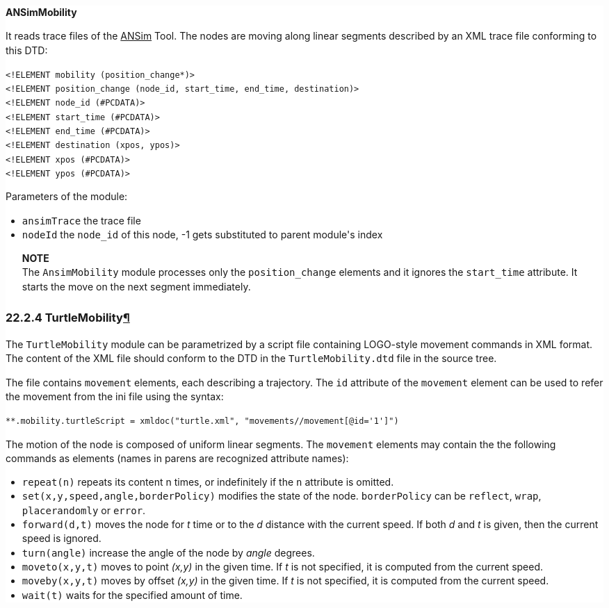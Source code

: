 <b>ANSimMobility</b>

<p>It reads trace files of the <a href="http://www.ansim.info">ANSim</a> Tool.
The nodes are moving along linear segments described by an XML trace file
conforming to this DTD:

<p><pre><code data-language="xml">&lt;!ELEMENT mobility (position_change*)&gt;
&lt;!ELEMENT position_change (node_id, start_time, end_time, destination)&gt;
&lt;!ELEMENT node_id (#PCDATA)&gt;
&lt;!ELEMENT start_time (#PCDATA)&gt;
&lt;!ELEMENT end_time (#PCDATA)&gt;
&lt;!ELEMENT destination (xpos, ypos)&gt;
&lt;!ELEMENT xpos (#PCDATA)&gt;
&lt;!ELEMENT ypos (#PCDATA)&gt;</code></pre>
<p>Parameters of the module:

<p><ul>
  <li> <tt>ansimTrace</tt> the trace file</li>
  <li> <tt>nodeId</tt> the <tt>node_id</tt> of this node, -1 gets substituted to
  parent module's index</li>
</ul>

<p><ul class="note"><b>NOTE</b><br>
The <tt>AnsimMobility</tt> module processes only the <tt>position_change</tt>
elements and it ignores the <tt>start_time</tt> attribute. It starts the move
on the next segment immediately.</li>
</ul>

<p><h3><a name="sec:mobility:turtlemobility"></a>22.2.4 TurtleMobility<a class="headerlink" href="#sec:mobility:turtlemobility" title="Permalink to this headline">&para;</a></h3>

<p>The <tt>TurtleMobility</tt> module can be parametrized by a script file
containing LOGO-style movement commands in XML format. The content of
the XML file should conform to the DTD in the <tt>TurtleMobility.dtd</tt>
file in the source tree.

<p>The file contains <tt>movement</tt> elements, each describing a trajectory.
The <tt>id</tt> attribute of the <tt>movement</tt> element can be used to
refer the movement from the ini file using the syntax:

<pre><code data-language="ini">**.mobility.turtleScript = xmldoc("turtle.xml", "movements//movement[@id='1']")</code></pre><p>
The motion of the node is composed of uniform linear segments.
The <tt>movement</tt> elements may contain the the following commands as
elements (names in parens are recognized attribute names):

<p><ul>
<li> <tt>repeat(n)</tt> repeats its content n times, or indefinitely if
       the <tt>n</tt> attribute is omitted.</li>
<li> <tt>set(x,y,speed,angle,borderPolicy)</tt> modifies the state of the node.
      <tt>borderPolicy</tt> can be <tt>reflect</tt>, <tt>wrap</tt>, <tt>placerandomly</tt>
      or <tt>error</tt>.</li>
<li> <tt>forward(d,t)</tt> moves the node for <i>t</i> time or to the <i>d</i> distance
      with the current speed. If both <i>d</i> and <i>t</i> is given, then the current
      speed is ignored.</li>
<li> <tt>turn(angle)</tt> increase the angle of the node by <i>angle</i> degrees.</li>
<li> <tt>moveto(x,y,t)</tt> moves to point <i>(x,y)</i> in the given time. If
      <i>t</i> is not specified, it is computed from the current speed.</li>
<li> <tt>moveby(x,y,t)</tt> moves by offset <i>(x,y)</i> in the given time. If
      <i>t</i> is not specified, it is computed from the current speed.</li>
<li> <tt>wait(t)</tt> waits for the specified amount of time.</li>
</ul>
